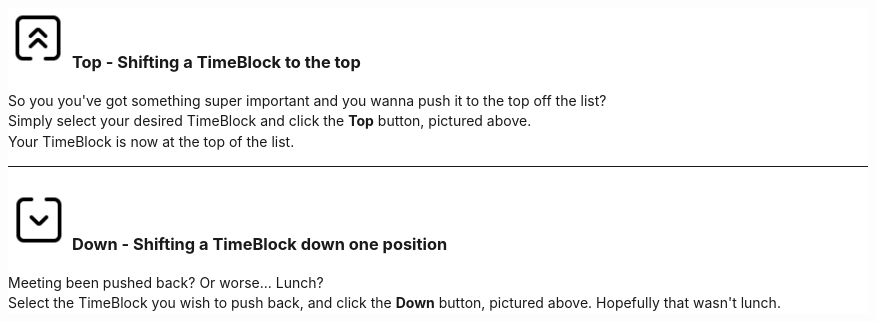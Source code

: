 ### <img src="Images/098-up_arrow.png" height="60px" width="60px"/> **Top** - Shifting a TimeBlock to the top 
So you you've got something super important and you wanna push it to the top off the list?  
Simply select your desired TimeBlock and click the **Top** button, pictured above.  
Your TimeBlock is now at the top of the list. 

----

### <img src="Images/024-down_arrow.png" height="60px" width="60px"/> **Down** - Shifting a TimeBlock down one position 
Meeting been pushed back? Or worse... Lunch?  
Select the TimeBlock you wish to push back, and click the **Down** button, pictured above.
Hopefully that wasn't lunch.
